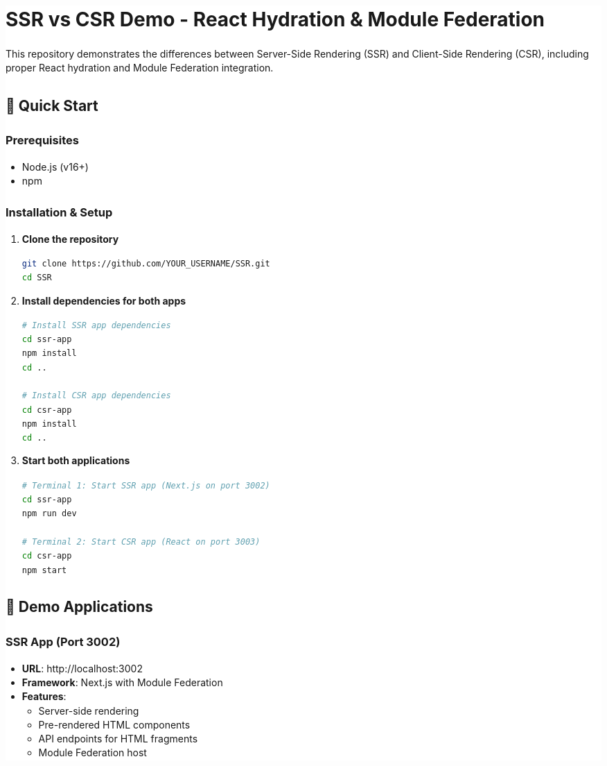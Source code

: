 # SSR vs CSR Demo - React Hydration & Module Federation

This repository demonstrates the differences between Server-Side Rendering (SSR) and Client-Side Rendering (CSR), including proper React hydration and Module Federation integration.

## 🚀 Quick Start

### Prerequisites
- Node.js (v16+)
- npm

### Installation & Setup

1. **Clone the repository**
   ```bash
   git clone https://github.com/YOUR_USERNAME/SSR.git
   cd SSR
   ```

2. **Install dependencies for both apps**
   ```bash
   # Install SSR app dependencies
   cd ssr-app
   npm install
   cd ..

   # Install CSR app dependencies  
   cd csr-app
   npm install
   cd ..
   ```

3. **Start both applications**
   ```bash
   # Terminal 1: Start SSR app (Next.js on port 3002)
   cd ssr-app
   npm run dev

   # Terminal 2: Start CSR app (React on port 3003)
   cd csr-app
   npm start
   ```

## 📱 Demo Applications

### SSR App (Port 3002)
- **URL**: http://localhost:3002
- **Framework**: Next.js with Module Federation
- **Features**: 
  - Server-side rendering
  - Pre-rendered HTML components
  - API endpoints for HTML fragments
  - Module Federation host
